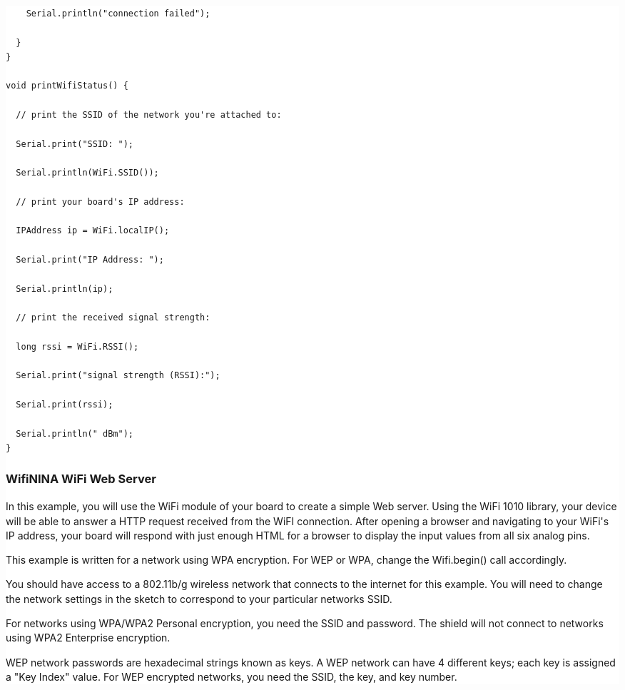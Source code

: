 ```arduino
    Serial.println("connection failed");

  }
}

void printWifiStatus() {

  // print the SSID of the network you're attached to:

  Serial.print("SSID: ");

  Serial.println(WiFi.SSID());

  // print your board's IP address:

  IPAddress ip = WiFi.localIP();

  Serial.print("IP Address: ");

  Serial.println(ip);

  // print the received signal strength:

  long rssi = WiFi.RSSI();

  Serial.print("signal strength (RSSI):");

  Serial.print(rssi);

  Serial.println(" dBm");
}
```

### WifiNINA WiFi Web Server

In this example, you will use the WiFi module of your board to create a simple Web server. Using the WiFi 1010 library, your device will be able to answer a HTTP request received from the WiFI connection. After opening a browser and navigating to your WiFi's IP address, your board will respond with just enough HTML for a browser to display the input values from all six analog pins.

This example is written for a network using WPA encryption. For  WEP or WPA, change the Wifi.begin() call accordingly.

You should have access to a 802.11b/g wireless network that connects to the internet for this example. You will need to change the network settings in the sketch to correspond to your particular networks SSID.

For networks using WPA/WPA2 Personal encryption, you need the SSID and password. The shield will not connect to networks using WPA2 Enterprise encryption.

WEP network passwords are hexadecimal strings known as keys. A WEP network can have 4 different keys; each key is assigned a "Key Index" value. For WEP encrypted networks, you need the SSID, the key, and key number.
